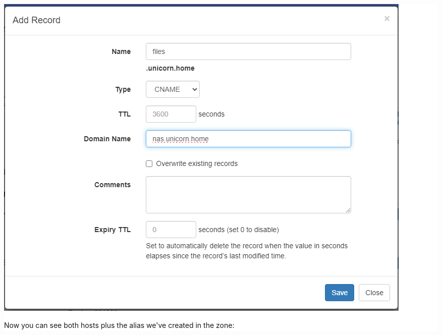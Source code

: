 ![Adding a CNAME](adding-cname.png)

Now you can see both hosts plus the alias we've created in the zone:
